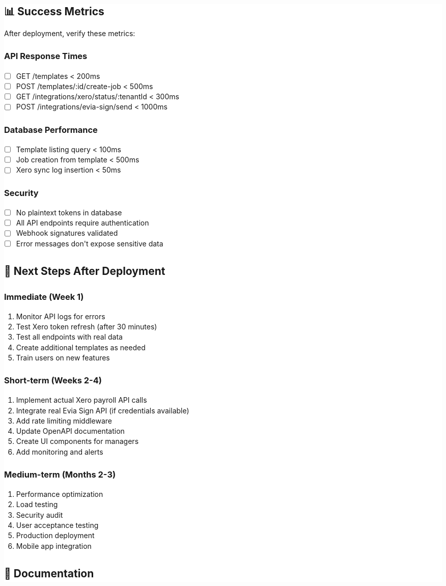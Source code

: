 ## 📊 Success Metrics

After deployment, verify these metrics:

### API Response Times
- [ ] GET /templates < 200ms
- [ ] POST /templates/:id/create-job < 500ms
- [ ] GET /integrations/xero/status/:tenantId < 300ms
- [ ] POST /integrations/evia-sign/send < 1000ms

### Database Performance
- [ ] Template listing query < 100ms
- [ ] Job creation from template < 500ms
- [ ] Xero sync log insertion < 50ms

### Security
- [ ] No plaintext tokens in database
- [ ] All API endpoints require authentication
- [ ] Webhook signatures validated
- [ ] Error messages don't expose sensitive data

## 🎯 Next Steps After Deployment

### Immediate (Week 1)
1. Monitor API logs for errors
2. Test Xero token refresh (after 30 minutes)
3. Test all endpoints with real data
4. Create additional templates as needed
5. Train users on new features

### Short-term (Weeks 2-4)
1. Implement actual Xero payroll API calls
2. Integrate real Evia Sign API (if credentials available)
3. Add rate limiting middleware
4. Update OpenAPI documentation
5. Create UI components for managers
6. Add monitoring and alerts

### Medium-term (Months 2-3)
1. Performance optimization
2. Load testing
3. Security audit
4. User acceptance testing
5. Production deployment
6. Mobile app integration

## 📝 Documentation

